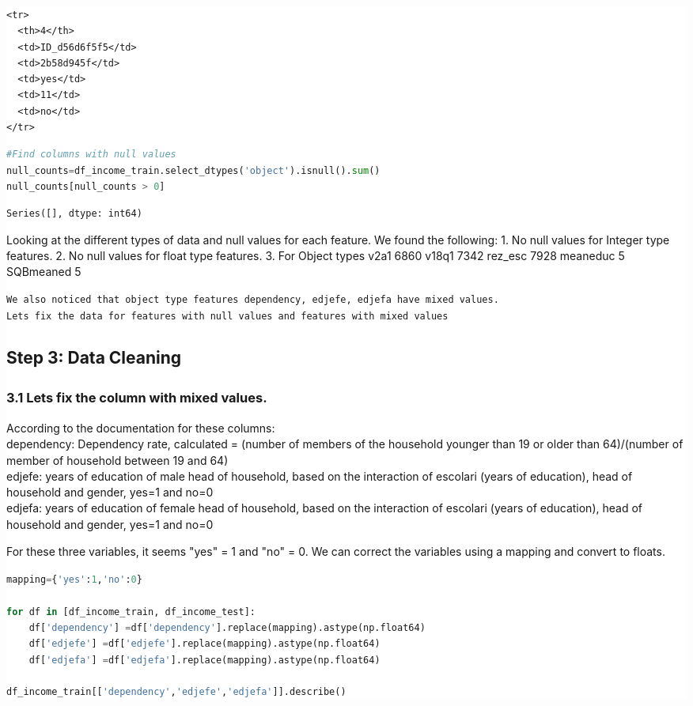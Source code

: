     <tr>
      <th>4</th>
      <td>ID_d56d6f5f5</td>
      <td>2b58d945f</td>
      <td>yes</td>
      <td>11</td>
      <td>no</td>
    </tr>
  </tbody>
</table>
</div>




```python
#Find columns with null values
null_counts=df_income_train.select_dtypes('object').isnull().sum()
null_counts[null_counts > 0]
```




    Series([], dtype: int64)



Looking at the different types of data and null values for each feature. We found the following:
    1. No null values for Integer type features.
    2. No null values for float type features.
    3. For Object types
        v2a1         6860
        v18q1        7342
        rez_esc      7928
        meaneduc        5
        SQBmeaned       5
        
    We also noticed that object type features dependency, edjefe, edjefa have mixed values.
    Lets fix the data for features with null values and features with mixed values

## Step 3: Data Cleaning 

### 3.1 Lets fix the column with mixed values.    

According to the documentation for these columns:  
dependency: Dependency rate, calculated = (number of members of the household younger than 19 or older than 64)/(number of member of household between 19 and 64)   
edjefe: years of education of male head of household, based on the interaction of escolari (years of education), head of household and gender, yes=1 and no=0   
edjefa: years of education of female head of household, based on the interaction of escolari (years of education), head of household and gender, yes=1 and no=0   

For these three variables, it seems "yes" = 1 and "no" = 0. We can correct the variables using a mapping and convert to floats.


```python
mapping={'yes':1,'no':0}

for df in [df_income_train, df_income_test]:
    df['dependency'] =df['dependency'].replace(mapping).astype(np.float64)
    df['edjefe'] =df['edjefe'].replace(mapping).astype(np.float64)
    df['edjefa'] =df['edjefa'].replace(mapping).astype(np.float64)
    
df_income_train[['dependency','edjefe','edjefa']].describe()
```
